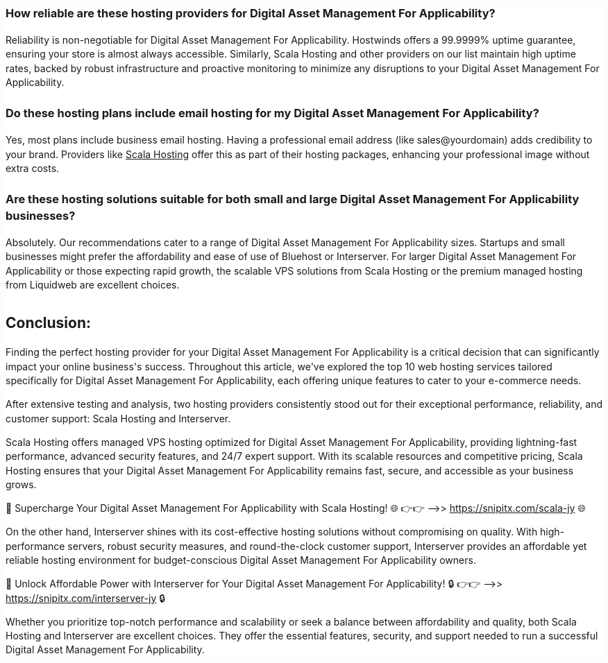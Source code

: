 ### How reliable are these hosting providers for Digital Asset Management For Applicability? 
Reliability is non-negotiable for Digital Asset Management For Applicability. Hostwinds offers a 99.9999% uptime guarantee, ensuring your store is almost always accessible. Similarly, Scala Hosting and other providers on our list maintain high uptime rates, backed by robust infrastructure and proactive monitoring to minimize any disruptions to your Digital Asset Management For Applicability.

### Do these hosting plans include email hosting for my Digital Asset Management For Applicability? 
Yes, most plans include business email hosting. Having a professional email address (like sales@yourdomain) adds credibility to your brand. Providers like [Scala Hosting](https://snipitx.com/scala-jy) offer this as part of their hosting packages, enhancing your professional image without extra costs.

### Are these hosting solutions suitable for both small and large Digital Asset Management For Applicability businesses? 
Absolutely. Our recommendations cater to a range of Digital Asset Management For Applicability sizes. Startups and small businesses might prefer the affordability and ease of use of Bluehost or Interserver. For larger Digital Asset Management For Applicability or those expecting rapid growth, the scalable VPS solutions from Scala Hosting or the premium managed hosting from Liquidweb are excellent choices.

## Conclusion:

Finding the perfect hosting provider for your Digital Asset Management For Applicability is a critical decision that can significantly impact your online business's success. Throughout this article, we've explored the top 10 web hosting services tailored specifically for Digital Asset Management For Applicability, each offering unique features to cater to your e-commerce needs.

After extensive testing and analysis, two hosting providers consistently stood out for their exceptional performance, reliability, and customer support: Scala Hosting and Interserver.

Scala Hosting offers managed VPS hosting optimized for Digital Asset Management For Applicability, providing lightning-fast performance, advanced security features, and 24/7 expert support. With its scalable resources and competitive pricing, Scala Hosting ensures that your Digital Asset Management For Applicability remains fast, secure, and accessible as your business grows.

🚀 Supercharge Your Digital Asset Management For Applicability with Scala Hosting! 🌐
👉👉 -->> https://snipitx.com/scala-jy 🌐

On the other hand, Interserver shines with its cost-effective hosting solutions without compromising on quality. With high-performance servers, robust security measures, and round-the-clock customer support, Interserver provides an affordable yet reliable hosting environment for budget-conscious Digital Asset Management For Applicability owners.

💸 Unlock Affordable Power with Interserver for Your Digital Asset Management For Applicability! 🔒
👉👉 -->> https://snipitx.com/interserver-jy 🔒

Whether you prioritize top-notch performance and scalability or seek a balance between affordability and quality, both Scala Hosting and Interserver are excellent choices. They offer the essential features, security, and support needed to run a successful Digital Asset Management For Applicability.

